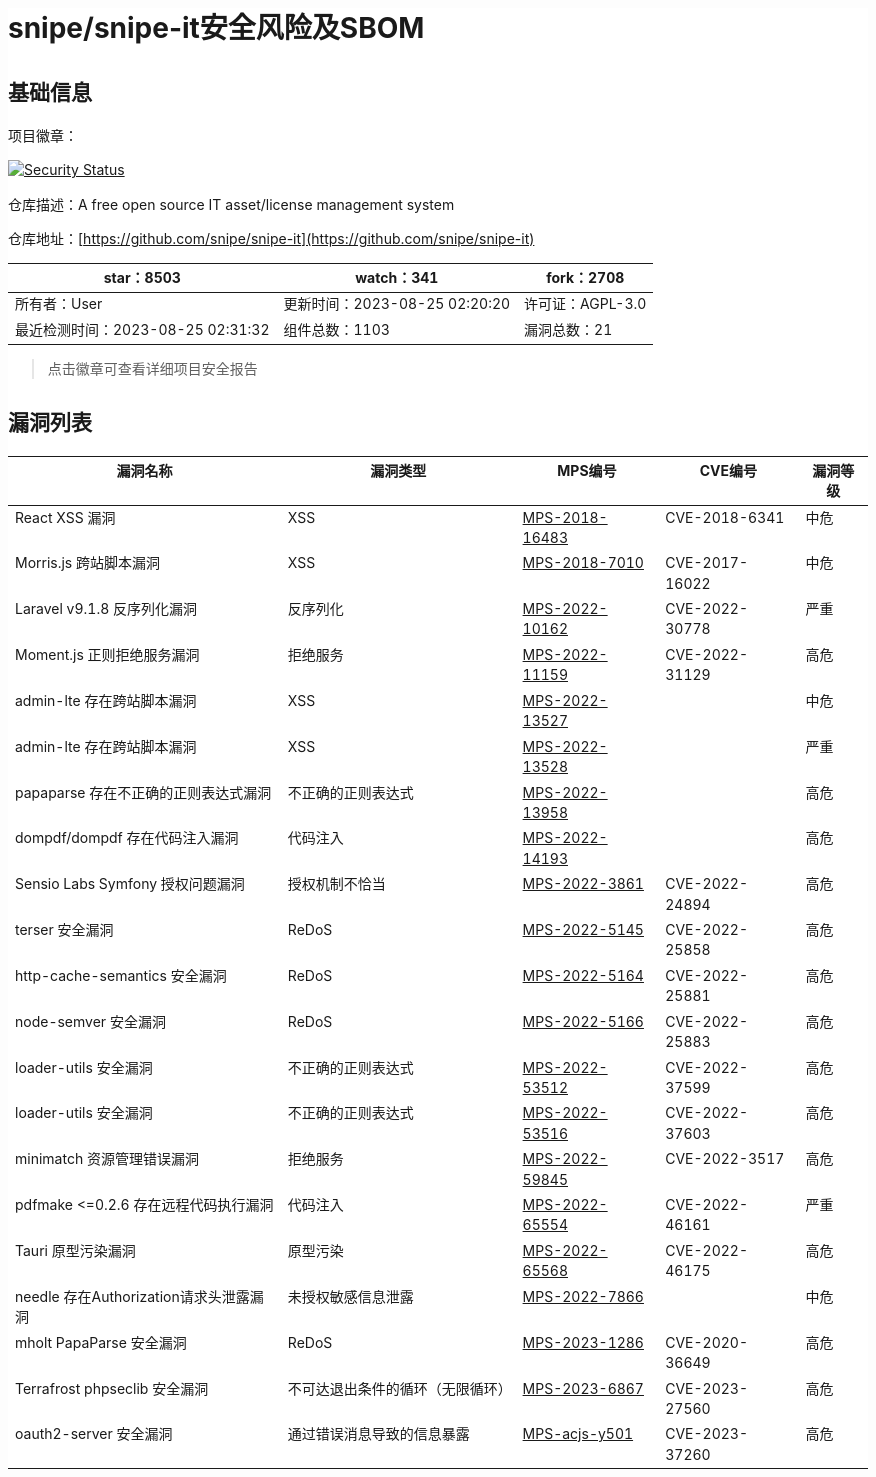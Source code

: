 # snipe/snipe-it安全风险及SBOM

## 基础信息

项目徽章：

[![Security Status](https://www.murphysec.com/platform3/v31/badge/1694778948260290560.svg)](https://www.murphysec.com/console/report/1692241604185575424/1694778948260290560)

仓库描述：A free open source IT asset/license management system

仓库地址：[https://github.com/snipe/snipe-it](https://github.com/snipe/snipe-it)

| star：8503 | watch：341 | fork：2708 |
| ----------- | -------------- | ------------ |
| 所有者：User | 更新时间：2023-08-25 02:20:20 | 许可证：AGPL-3.0 |
| 最近检测时间：2023-08-25 02:31:32 | 组件总数：1103 | 漏洞总数：21 |

> 点击徽章可查看详细项目安全报告



## 漏洞列表

| 漏洞名称 | 漏洞类型 | MPS编号 | CVE编号 | 漏洞等级 |
| ------- | ------ | ------- | ------ | ----- |
|React XSS 漏洞|XSS|[MPS-2018-16483](https://www.oscs1024.com/hd/MPS-2018-16483)|CVE-2018-6341|中危|
|Morris.js 跨站脚本漏洞|XSS|[MPS-2018-7010](https://www.oscs1024.com/hd/MPS-2018-7010)|CVE-2017-16022|中危|
|Laravel v9.1.8 反序列化漏洞|反序列化|[MPS-2022-10162](https://www.oscs1024.com/hd/MPS-2022-10162)|CVE-2022-30778|严重|
|Moment.js 正则拒绝服务漏洞|拒绝服务|[MPS-2022-11159](https://www.oscs1024.com/hd/MPS-2022-11159)|CVE-2022-31129|高危|
|admin-lte 存在跨站脚本漏洞|XSS|[MPS-2022-13527](https://www.oscs1024.com/hd/MPS-2022-13527)||中危|
|admin-lte 存在跨站脚本漏洞|XSS|[MPS-2022-13528](https://www.oscs1024.com/hd/MPS-2022-13528)||严重|
|papaparse 存在不正确的正则表达式漏洞|不正确的正则表达式|[MPS-2022-13958](https://www.oscs1024.com/hd/MPS-2022-13958)||高危|
|dompdf/dompdf 存在代码注入漏洞|代码注入|[MPS-2022-14193](https://www.oscs1024.com/hd/MPS-2022-14193)||高危|
|Sensio Labs Symfony 授权问题漏洞|授权机制不恰当|[MPS-2022-3861](https://www.oscs1024.com/hd/MPS-2022-3861)|CVE-2022-24894|高危|
|terser 安全漏洞|ReDoS|[MPS-2022-5145](https://www.oscs1024.com/hd/MPS-2022-5145)|CVE-2022-25858|高危|
|http-cache-semantics 安全漏洞|ReDoS|[MPS-2022-5164](https://www.oscs1024.com/hd/MPS-2022-5164)|CVE-2022-25881|高危|
|node-semver 安全漏洞|ReDoS|[MPS-2022-5166](https://www.oscs1024.com/hd/MPS-2022-5166)|CVE-2022-25883|高危|
|loader-utils 安全漏洞|不正确的正则表达式|[MPS-2022-53512](https://www.oscs1024.com/hd/MPS-2022-53512)|CVE-2022-37599|高危|
|loader-utils 安全漏洞|不正确的正则表达式|[MPS-2022-53516](https://www.oscs1024.com/hd/MPS-2022-53516)|CVE-2022-37603|高危|
|minimatch 资源管理错误漏洞|拒绝服务|[MPS-2022-59845](https://www.oscs1024.com/hd/MPS-2022-59845)|CVE-2022-3517|高危|
|pdfmake <=0.2.6 存在远程代码执行漏洞|代码注入|[MPS-2022-65554](https://www.oscs1024.com/hd/MPS-2022-65554)|CVE-2022-46161|严重|
|Tauri 原型污染漏洞|原型污染|[MPS-2022-65568](https://www.oscs1024.com/hd/MPS-2022-65568)|CVE-2022-46175|高危|
|needle 存在Authorization请求头泄露漏洞|未授权敏感信息泄露|[MPS-2022-7866](https://www.oscs1024.com/hd/MPS-2022-7866)||中危|
|mholt PapaParse 安全漏洞|ReDoS|[MPS-2023-1286](https://www.oscs1024.com/hd/MPS-2023-1286)|CVE-2020-36649|高危|
|Terrafrost phpseclib 安全漏洞|不可达退出条件的循环（无限循环）|[MPS-2023-6867](https://www.oscs1024.com/hd/MPS-2023-6867)|CVE-2023-27560|高危|
|oauth2-server 安全漏洞|通过错误消息导致的信息暴露|[MPS-acjs-y501](https://www.oscs1024.com/hd/MPS-acjs-y501)|CVE-2023-37260|高危|
